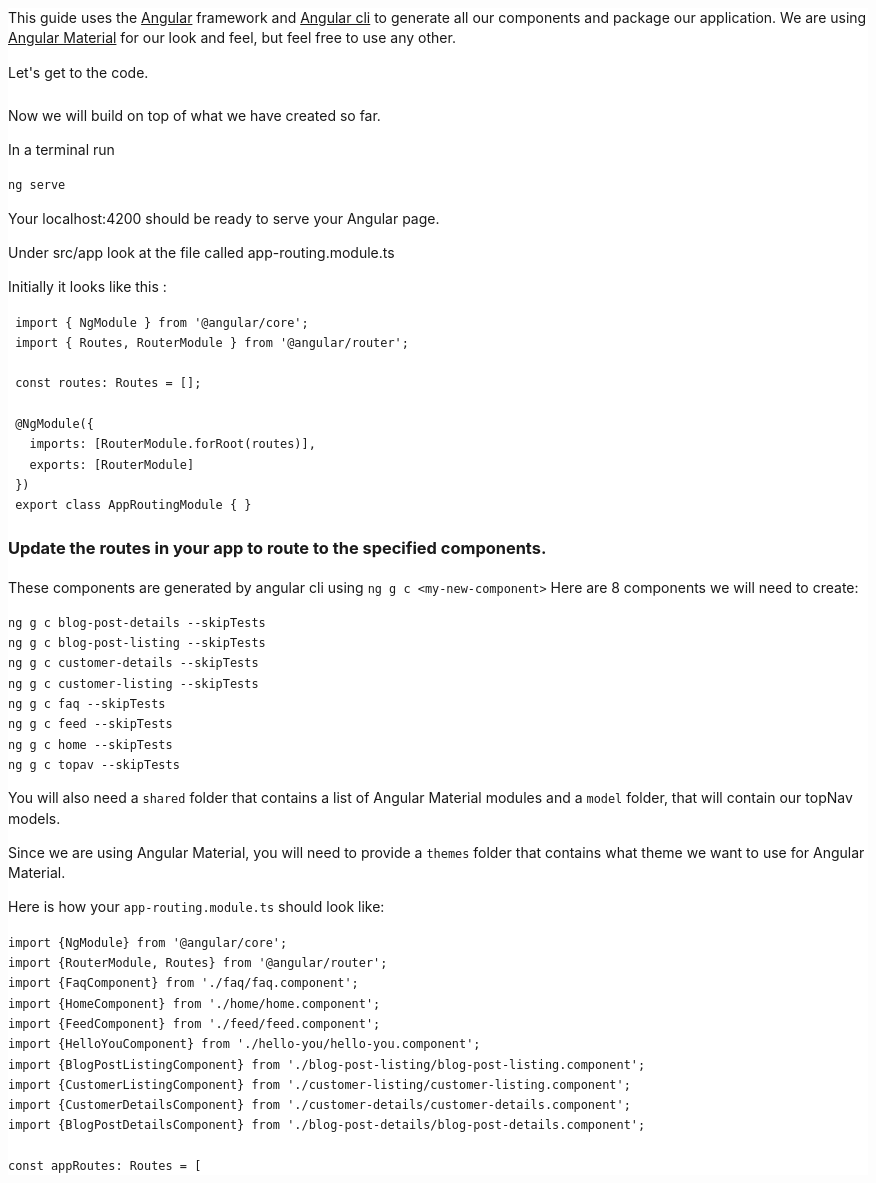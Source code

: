 This guide uses the [Angular](https://angular.io/) framework and  [Angular cli](https://cli.angular.io/) to generate all our components and package our application.
We are using [Angular Material](https://material.angular.io/) for our look and feel, but feel free to use any other.

Let's get to the code.

###
Now we will build on top of what we have created so far.

In a terminal run

`ng serve`

Your localhost:4200 should be ready to serve your Angular page.


Under src/app look at the file called app-routing.module.ts

Initially it looks like this :

```
 import { NgModule } from '@angular/core';
 import { Routes, RouterModule } from '@angular/router';
 
 const routes: Routes = [];
 
 @NgModule({
   imports: [RouterModule.forRoot(routes)],
   exports: [RouterModule]
 })
 export class AppRoutingModule { }
 ```

### Update the routes in your app to route to the specified components.
These components are generated by angular cli using `ng g c <my-new-component>`
Here are 8 components we will need to create:

```
ng g c blog-post-details --skipTests 
ng g c blog-post-listing --skipTests 
ng g c customer-details --skipTests 
ng g c customer-listing --skipTests 
ng g c faq --skipTests
ng g c feed --skipTests 
ng g c home --skipTests
ng g c topav --skipTests
```

You will also need a `shared` folder that contains a list of Angular Material modules
and a `model` folder, that will contain our topNav models.

Since we are using Angular Material, you will need to provide a `themes` folder that contains what theme we want to use for Angular Material.

Here is how your `app-routing.module.ts` should look like:
```
import {NgModule} from '@angular/core';
import {RouterModule, Routes} from '@angular/router';
import {FaqComponent} from './faq/faq.component';
import {HomeComponent} from './home/home.component';
import {FeedComponent} from './feed/feed.component';
import {HelloYouComponent} from './hello-you/hello-you.component';
import {BlogPostListingComponent} from './blog-post-listing/blog-post-listing.component';
import {CustomerListingComponent} from './customer-listing/customer-listing.component';
import {CustomerDetailsComponent} from './customer-details/customer-details.component';
import {BlogPostDetailsComponent} from './blog-post-details/blog-post-details.component';

const appRoutes: Routes = [
```
